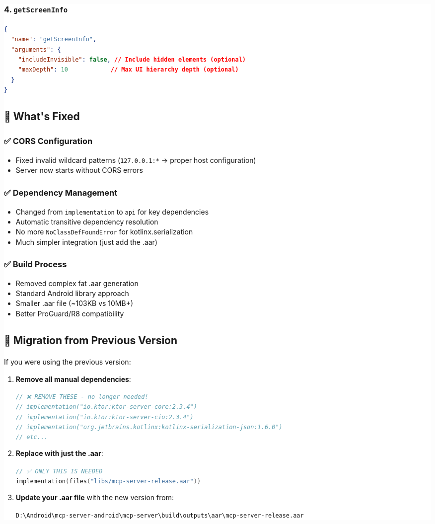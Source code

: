 ### 4. `getScreenInfo`
```json
{
  "name": "getScreenInfo",
  "arguments": {
    "includeInvisible": false, // Include hidden elements (optional)
    "maxDepth": 10            // Max UI hierarchy depth (optional)
  }
}
```

## 🚀 What's Fixed

### ✅ CORS Configuration
- Fixed invalid wildcard patterns (`127.0.0.1:*` → proper host configuration)
- Server now starts without CORS errors

### ✅ Dependency Management
- Changed from `implementation` to `api` for key dependencies
- Automatic transitive dependency resolution
- No more `NoClassDefFoundError` for kotlinx.serialization
- Much simpler integration (just add the .aar)

### ✅ Build Process
- Removed complex fat .aar generation
- Standard Android library approach
- Smaller .aar file (~103KB vs 10MB+)
- Better ProGuard/R8 compatibility

## 🎯 Migration from Previous Version

If you were using the previous version:

1. **Remove all manual dependencies**:
   ```kotlin
   // ❌ REMOVE THESE - no longer needed!
   // implementation("io.ktor:ktor-server-core:2.3.4")
   // implementation("io.ktor:ktor-server-cio:2.3.4")
   // implementation("org.jetbrains.kotlinx:kotlinx-serialization-json:1.6.0")
   // etc...
   ```

2. **Replace with just the .aar**:
   ```kotlin
   // ✅ ONLY THIS IS NEEDED
   implementation(files("libs/mcp-server-release.aar"))
   ```

3. **Update your .aar file** with the new version from:
   ```
   D:\Android\mcp-server-android\mcp-server\build\outputs\aar\mcp-server-release.aar
   ```

